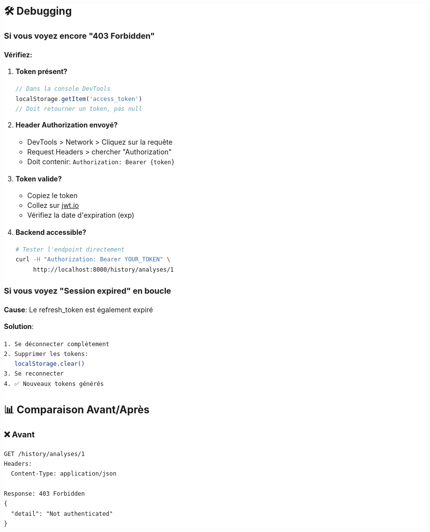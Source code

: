 ## 🛠️ Debugging

### Si vous voyez encore "403 Forbidden"

**Vérifiez:**

1. **Token présent?**
   ```javascript
   // Dans la console DevTools
   localStorage.getItem('access_token')
   // Doit retourner un token, pas null
   ```

2. **Header Authorization envoyé?**
   - DevTools > Network > Cliquez sur la requête
   - Request Headers > chercher "Authorization"
   - Doit contenir: `Authorization: Bearer {token}`

3. **Token valide?**
   - Copiez le token
   - Collez sur [jwt.io](https://jwt.io)
   - Vérifiez la date d'expiration (exp)

4. **Backend accessible?**
   ```bash
   # Tester l'endpoint directement
   curl -H "Authorization: Bearer YOUR_TOKEN" \
        http://localhost:8000/history/analyses/1
   ```

### Si vous voyez "Session expired" en boucle

**Cause**: Le refresh_token est également expiré

**Solution**:
```bash
1. Se déconnecter complètement
2. Supprimer les tokens:
   localStorage.clear()
3. Se reconnecter
4. ✅ Nouveaux tokens générés
```

## 📊 Comparaison Avant/Après

### ❌ Avant

```
GET /history/analyses/1
Headers:
  Content-Type: application/json

Response: 403 Forbidden
{
  "detail": "Not authenticated"
}
```
